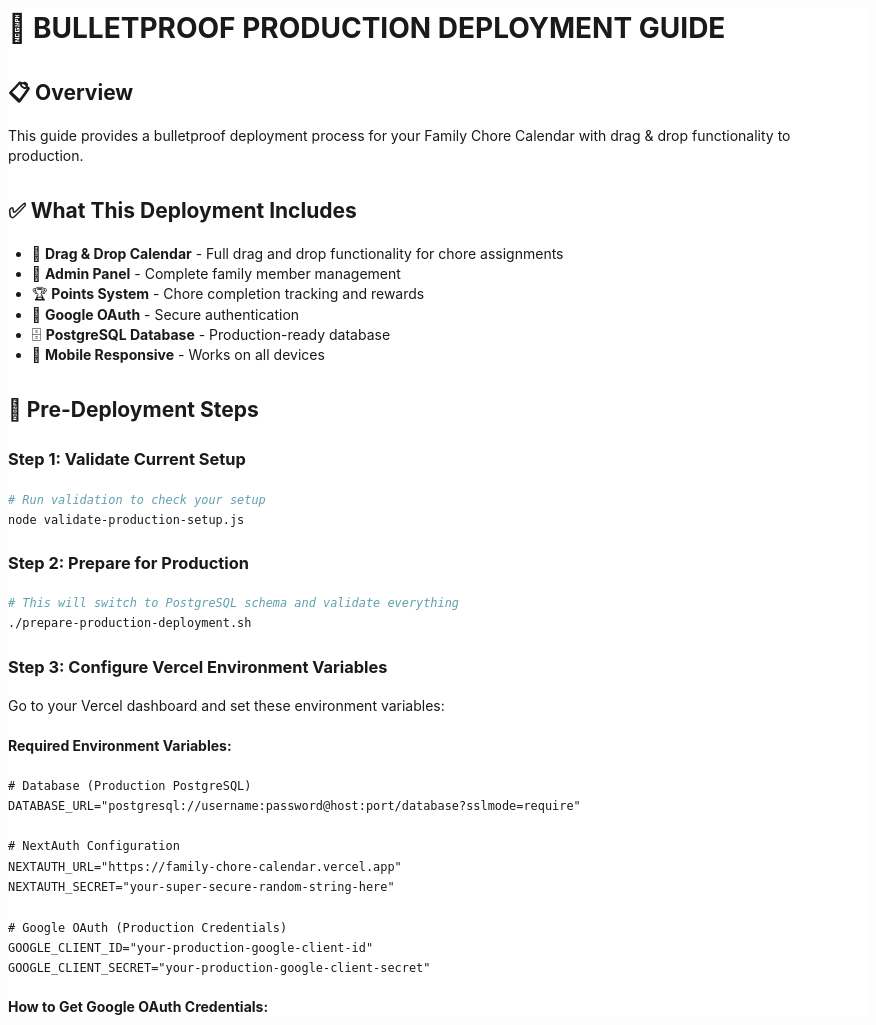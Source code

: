 # 🚀 **BULLETPROOF PRODUCTION DEPLOYMENT GUIDE**

## 📋 **Overview**

This guide provides a bulletproof deployment process for your Family Chore Calendar with drag & drop functionality to production.

## ✅ **What This Deployment Includes**

- 🎨 **Drag & Drop Calendar** - Full drag and drop functionality for chore assignments
- 👥 **Admin Panel** - Complete family member management
- 🏆 **Points System** - Chore completion tracking and rewards
- 🔐 **Google OAuth** - Secure authentication
- 🗄️ **PostgreSQL Database** - Production-ready database
- 📱 **Mobile Responsive** - Works on all devices

## 🔧 **Pre-Deployment Steps**

### **Step 1: Validate Current Setup**
```bash
# Run validation to check your setup
node validate-production-setup.js
```

### **Step 2: Prepare for Production**
```bash
# This will switch to PostgreSQL schema and validate everything
./prepare-production-deployment.sh
```

### **Step 3: Configure Vercel Environment Variables**

Go to your Vercel dashboard and set these environment variables:

#### **Required Environment Variables:**

```env
# Database (Production PostgreSQL)
DATABASE_URL="postgresql://username:password@host:port/database?sslmode=require"

# NextAuth Configuration
NEXTAUTH_URL="https://family-chore-calendar.vercel.app"
NEXTAUTH_SECRET="your-super-secure-random-string-here"

# Google OAuth (Production Credentials)
GOOGLE_CLIENT_ID="your-production-google-client-id"
GOOGLE_CLIENT_SECRET="your-production-google-client-secret"
```

#### **How to Get Google OAuth Credentials:**
